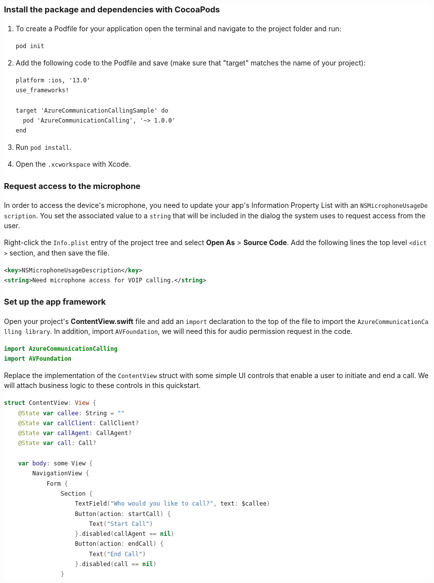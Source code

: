 ### Install the package and dependencies with CocoaPods

1. To create a Podfile for your application open the terminal and navigate to the project folder and run:

   `pod init`

1. Add the following code to the Podfile and save (make sure that "target" matches the name of your project):

   ```
   platform :ios, '13.0'
   use_frameworks!

   target 'AzureCommunicationCallingSample' do
     pod 'AzureCommunicationCalling', '~> 1.0.0'
   end
   ```

1. Run `pod install`.

1. Open the `.xcworkspace` with Xcode.

### Request access to the microphone

In order to access the device's microphone, you need to update your app's Information Property List with an `NSMicrophoneUsageDescription`. You set the associated value to a `string` that will be included in the dialog the system uses to request access from the user.

Right-click the `Info.plist` entry of the project tree and select **Open As** > **Source Code**. Add the following lines the top level `<dict>` section, and then save the file.

```xml
<key>NSMicrophoneUsageDescription</key>
<string>Need microphone access for VOIP calling.</string>
```

### Set up the app framework

Open your project's **ContentView.swift** file and add an `import` declaration to the top of the file to import the `AzureCommunicationCalling library`. In addition, import `AVFoundation`, we will need this for audio permission request in the code.

```swift
import AzureCommunicationCalling
import AVFoundation
```

Replace the implementation of the `ContentView` struct with some simple UI controls that enable a user to initiate and end a call. We will attach business logic to these controls in this quickstart.

```swift
struct ContentView: View {
    @State var callee: String = ""
    @State var callClient: CallClient?
    @State var callAgent: CallAgent?
    @State var call: Call?

    var body: some View {
        NavigationView {
            Form {
                Section {
                    TextField("Who would you like to call?", text: $callee)
                    Button(action: startCall) {
                        Text("Start Call")
                    }.disabled(callAgent == nil)
                    Button(action: endCall) {
                        Text("End Call")
                    }.disabled(call == nil)
                }
```